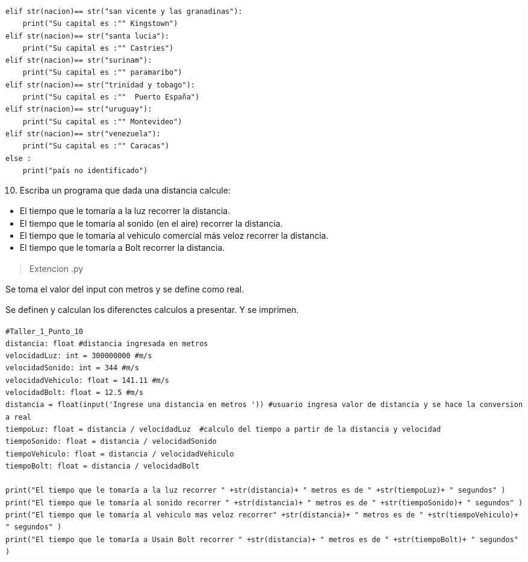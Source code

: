 ```
elif str(nacion)== str("san vicente y las granadinas"):
    print("Su capital es :"" Kingstown")
elif str(nacion)== str("santa lucia"):
    print("Su capital es :"" Castries")
elif str(nacion)== str("surinam"):
    print("Su capital es :"" paramaribo")
elif str(nacion)== str("trinidad y tobago"):
    print("Su capital es :""  Puerto España")
elif str(nacion)== str("uruguay"):
    print("Su capital es :"" Montevideo")
elif str(nacion)== str("venezuela"):
    print("Su capital es :"" Caracas")
else :
    print("país no identificado")

``` 
10. Escriba un programa que dada una distancia calcule:
+ El tiempo que le tomaría a la luz recorrer la distancia.
+ El tiempo que le tomaría al sonido (en el aire) recorrer la distancia.
+ El tiempo que le tomaría al vehiculo comercial más veloz recorrer la distancia.
+ El tiempo que le tomaría a Bolt recorrer la distancia.
> Extencion .py

Se toma el valor del input con metros y se define como real.

Se definen y calculan los diferenctes calculos a presentar.
Y se imprimen.

```
#Taller_1_Punto_10
distancia: float #distancia ingresada en metros
velocidadLuz: int = 300000000 #m/s
velocidadSonido: int = 344 #m/s
velocidadVehiculo: float = 141.11 #m/s
velocidadBolt: float = 12.5 #m/s
distancia = float(input('Ingrese una distancia en metros ')) #usuario ingresa valor de distancia y se hace la conversion a real
tiempoLuz: float = distancia / velocidadLuz  #calculo del tiempo a partir de la distancia y velocidad 
tiempoSonido: float = distancia / velocidadSonido
tiempoVehiculo: float = distancia / velocidadVehiculo
tiempoBolt: float = distancia / velocidadBolt

print("El tiempo que le tomaría a la luz recorrer " +str(distancia)+ " metros es de " +str(tiempoLuz)+ " segundos" )
print("El tiempo que le tomaría al sonido recorrer " +str(distancia)+ " metros es de " +str(tiempoSonido)+ " segundos" )
print("El tiempo que le tomaría al vehiculo mas veloz recorrer" +str(distancia)+ " metros es de " +str(tiempoVehiculo)+ " segundos" )
print("El tiempo que le tomaría a Usain Bolt recorrer " +str(distancia)+ " metros es de " +str(tiempoBolt)+ " segundos" )

```
